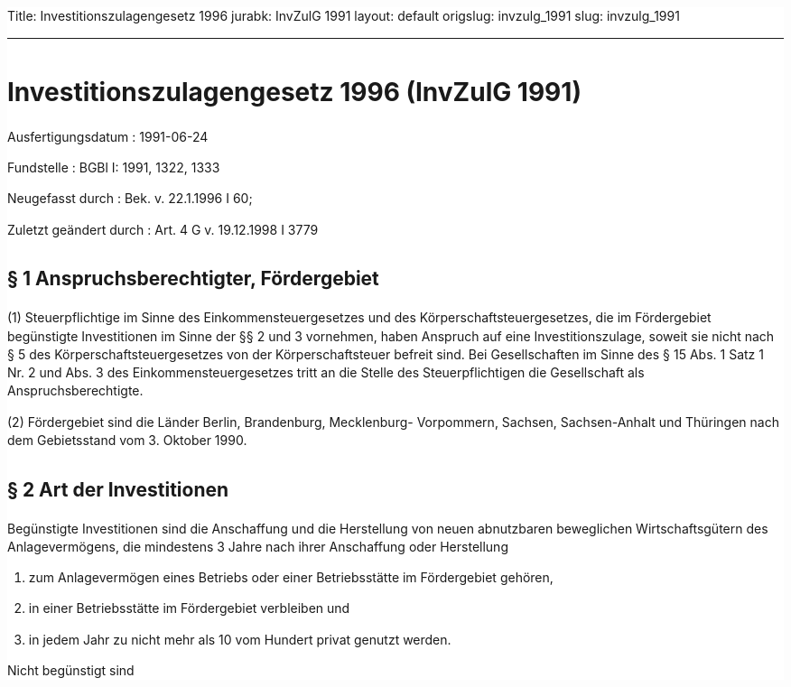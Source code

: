 Title: Investitionszulagengesetz 1996
jurabk: InvZulG 1991
layout: default
origslug: invzulg_1991
slug: invzulg_1991

---

# Investitionszulagengesetz 1996 (InvZulG 1991)

Ausfertigungsdatum
:   1991-06-24

Fundstelle
:   BGBl I: 1991, 1322, 1333

Neugefasst durch
:   Bek. v. 22.1.1996 I 60;

Zuletzt geändert durch
:   Art. 4 G v. 19.12.1998 I 3779


## § 1 Anspruchsberechtigter, Fördergebiet

(1) Steuerpflichtige im Sinne des Einkommensteuergesetzes und des
Körperschaftsteuergesetzes, die im Fördergebiet begünstigte
Investitionen im Sinne der §§ 2 und 3 vornehmen, haben Anspruch auf
eine Investitionszulage, soweit sie nicht nach § 5 des
Körperschaftsteuergesetzes von der Körperschaftsteuer befreit sind.
Bei Gesellschaften im Sinne des § 15 Abs. 1 Satz 1 Nr. 2 und Abs. 3
des Einkommensteuergesetzes tritt an die Stelle des Steuerpflichtigen
die Gesellschaft als Anspruchsberechtigte.

(2) Fördergebiet sind die Länder Berlin, Brandenburg, Mecklenburg-
Vorpommern, Sachsen, Sachsen-Anhalt und Thüringen nach dem
Gebietsstand vom 3. Oktober 1990.


## § 2 Art der Investitionen

Begünstigte Investitionen sind die Anschaffung und die Herstellung von
neuen abnutzbaren beweglichen Wirtschaftsgütern des Anlagevermögens,
die mindestens 3 Jahre nach ihrer Anschaffung oder Herstellung

1.  zum Anlagevermögen eines Betriebs oder einer Betriebsstätte im
    Fördergebiet gehören,


2.  in einer Betriebsstätte im Fördergebiet verbleiben und


3.  in jedem Jahr zu nicht mehr als 10 vom Hundert privat genutzt werden.



Nicht begünstigt sind
